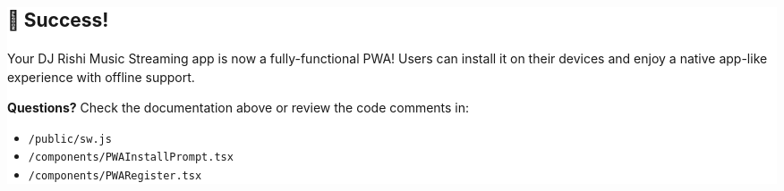 ## 🎉 Success!

Your DJ Rishi Music Streaming app is now a fully-functional PWA! Users can install it on their devices and enjoy a native app-like experience with offline support.

**Questions?** Check the documentation above or review the code comments in:
- `/public/sw.js`
- `/components/PWAInstallPrompt.tsx`
- `/components/PWARegister.tsx`

